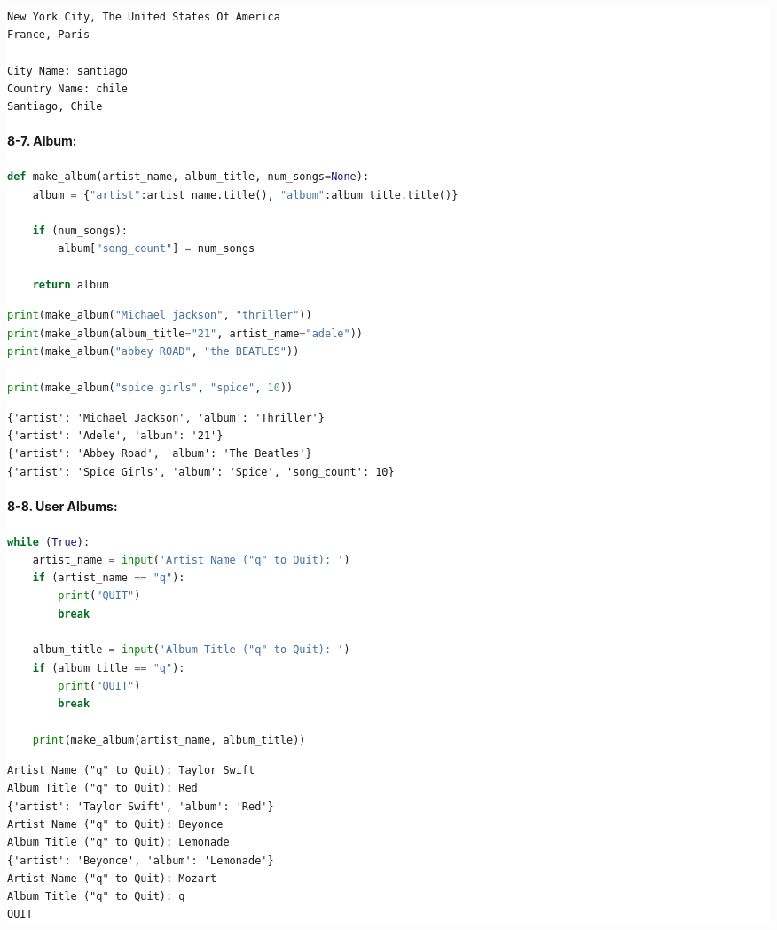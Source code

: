     New York City, The United States Of America
    France, Paris
    
    City Name: santiago
    Country Name: chile
    Santiago, Chile


#### 8-7. Album:


```python
def make_album(artist_name, album_title, num_songs=None):
    album = {"artist":artist_name.title(), "album":album_title.title()}
    
    if (num_songs):
        album["song_count"] = num_songs
        
    return album
```


```python
print(make_album("Michael jackson", "thriller"))
print(make_album(album_title="21", artist_name="adele"))
print(make_album("abbey ROAD", "the BEATLES"))

print(make_album("spice girls", "spice", 10))
```

    {'artist': 'Michael Jackson', 'album': 'Thriller'}
    {'artist': 'Adele', 'album': '21'}
    {'artist': 'Abbey Road', 'album': 'The Beatles'}
    {'artist': 'Spice Girls', 'album': 'Spice', 'song_count': 10}


#### 8-8. User Albums:


```python
while (True):
    artist_name = input('Artist Name ("q" to Quit): ')
    if (artist_name == "q"):
        print("QUIT")
        break
    
    album_title = input('Album Title ("q" to Quit): ')
    if (album_title == "q"):
        print("QUIT")
        break
    
    print(make_album(artist_name, album_title))
```

    Artist Name ("q" to Quit): Taylor Swift
    Album Title ("q" to Quit): Red
    {'artist': 'Taylor Swift', 'album': 'Red'}
    Artist Name ("q" to Quit): Beyonce
    Album Title ("q" to Quit): Lemonade
    {'artist': 'Beyonce', 'album': 'Lemonade'}
    Artist Name ("q" to Quit): Mozart
    Album Title ("q" to Quit): q
    QUIT
